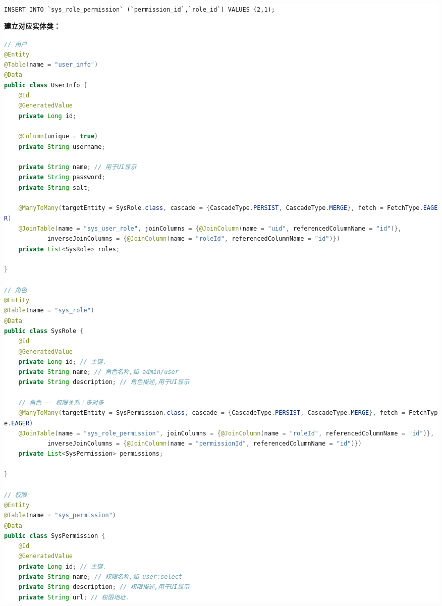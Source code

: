 ```mysql
INSERT INTO `sys_role_permission` (`permission_id`,`role_id`) VALUES (2,1);
```



**建立对应实体类：**

```java
// 用户
@Entity
@Table(name = "user_info")
@Data
public class UserInfo {
    @Id
    @GeneratedValue
    private Long id;

    @Column(unique = true)
    private String username;

    private String name; // 用于UI显示
    private String password;
    private String salt;

    @ManyToMany(targetEntity = SysRole.class, cascade = {CascadeType.PERSIST, CascadeType.MERGE}, fetch = FetchType.EAGER)
    @JoinTable(name = "sys_user_role", joinColumns = {@JoinColumn(name = "uid", referencedColumnName = "id")},
            inverseJoinColumns = {@JoinColumn(name = "roleId", referencedColumnName = "id")})
    private List<SysRole> roles;

}

// 角色
@Entity
@Table(name = "sys_role")
@Data
public class SysRole {
    @Id
    @GeneratedValue
    private Long id; // 主键.
    private String name; // 角色名称,如 admin/user
    private String description; // 角色描述,用于UI显示

    // 角色 -- 权限关系：多对多
    @ManyToMany(targetEntity = SysPermission.class, cascade = {CascadeType.PERSIST, CascadeType.MERGE}, fetch = FetchType.EAGER)
    @JoinTable(name = "sys_role_permission", joinColumns = {@JoinColumn(name = "roleId", referencedColumnName = "id")},
            inverseJoinColumns = {@JoinColumn(name = "permissionId", referencedColumnName = "id")})
    private List<SysPermission> permissions;

}

// 权限
@Entity
@Table(name = "sys_permission")
@Data
public class SysPermission {
    @Id
    @GeneratedValue
    private Long id; // 主键.
    private String name; // 权限名称,如 user:select
    private String description; // 权限描述,用于UI显示
    private String url; // 权限地址.
```